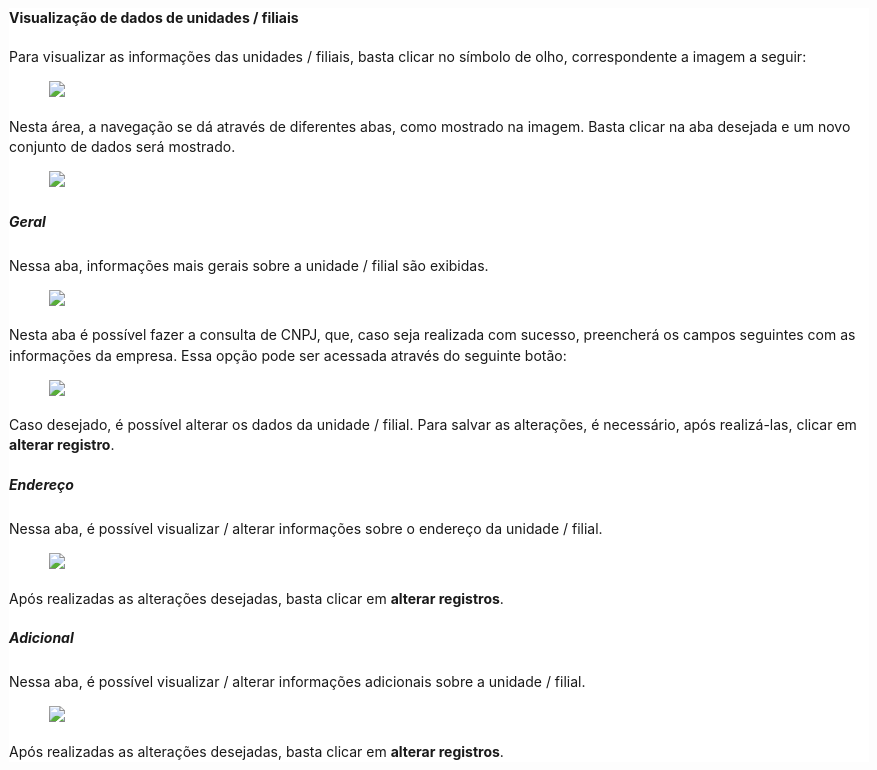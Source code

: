 #### Visualização de dados de unidades / filiais

Para visualizar as informações das unidades / filiais, basta clicar no símbolo de olho, correspondente a imagem a seguir:

<figure class="images">
    <img src="../../../../../assets/prints-operacional/implantacao-empresas/gerenciamento/unidades-filiais/ver.jpg" />
</figure>

Nesta área, a navegação se dá através de diferentes abas, como mostrado na imagem. Basta clicar na aba desejada e um novo conjunto de dados será mostrado.

<figure class="images">
    <img src="../../../../../assets/prints-operacional/implantacao-empresas/gerenciamento/unidades-filiais/visualizando-unidades/abas.jpg" />
</figure>

##### Geral

Nessa aba, informações mais gerais sobre a unidade / filial são exibidas.

<figure class="images">
    <img src="../../../../../assets/prints-operacional/implantacao-empresas/gerenciamento/unidades-filiais/visualizando-unidades/geral.jpg" />
</figure>

Nesta aba é possível fazer a consulta de CNPJ, que, caso seja realizada com sucesso, preencherá os campos seguintes com as informações da empresa. Essa opção pode ser acessada através do seguinte botão:

<figure class="images">
    <img src="../../../../../assets/prints-operacional/implantacao-empresas/gerenciamento/unidades-filiais/visualizando-unidades/consultar-cnpj.jpg" />
</figure>

Caso desejado, é possível alterar os dados da unidade / filial. Para salvar as alterações, é necessário, após realizá-las, clicar em **alterar registro**.

##### Endereço

Nessa aba, é possível visualizar / alterar informações sobre o endereço da unidade / filial.

<figure class="images">
    <img src="../../../../../assets/prints-operacional/implantacao-empresas/gerenciamento/unidades-filiais/visualizando-unidades/endereco.jpg" />
</figure>

Após realizadas as alterações desejadas, basta clicar em **alterar registros**.

##### Adicional

Nessa aba, é possível visualizar / alterar informações adicionais sobre a unidade / filial.

<figure class="images">
    <img src="../../../../../assets/prints-operacional/implantacao-empresas/gerenciamento/unidades-filiais/visualizando-unidades/adicional.jpg" />
</figure>

Após realizadas as alterações desejadas, basta clicar em **alterar registros**.

